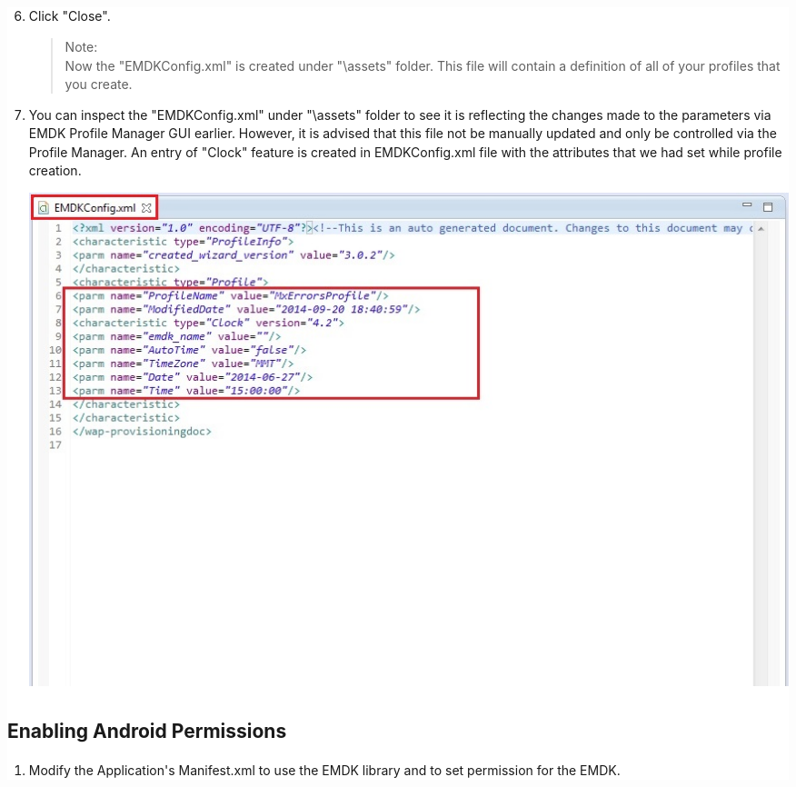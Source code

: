 6. Click "Close".   

    >Note:  
    >Now the "EMDKConfig.xml" is created under "\assets" folder. This file will contain a definition of all of your profiles that you create. 
  
7. You can inspect the "EMDKConfig.xml" under "\assets" folder to see it is reflecting the changes made to the parameters via EMDK Profile Manager GUI earlier.  However, it is advised that this file not be manually updated and only be controlled via the Profile Manager. An entry of "Clock" feature is created in EMDKConfig.xml file with the attributes that we had set while profile creation. 

    ![img](../../images/MxErrorsTutorialImages/emdk_config_file_entries.jpg)    

## Enabling Android Permissions
1. Modify the Application's Manifest.xml to use the EMDK library and to set permission for the EMDK.
  